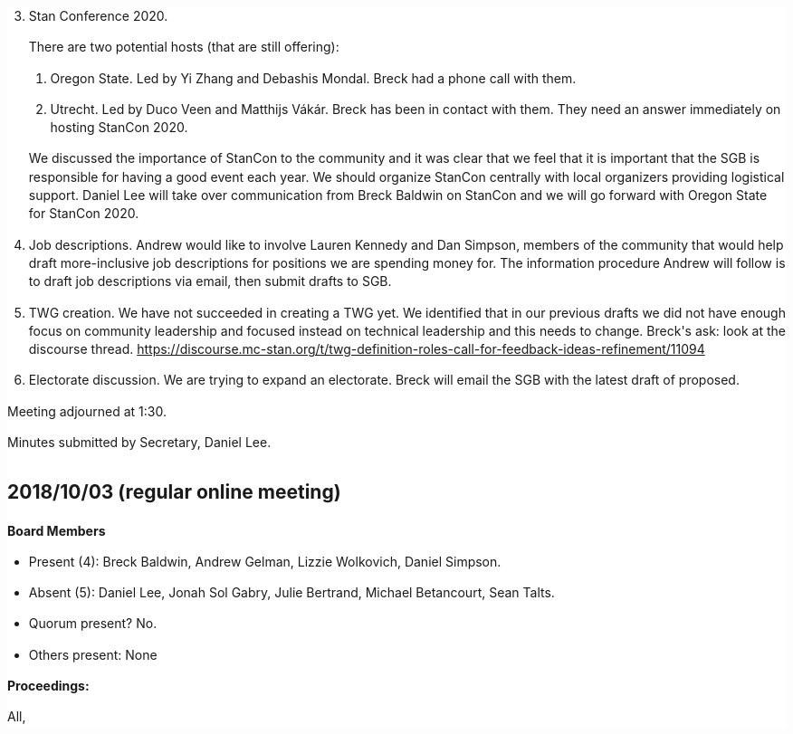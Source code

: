 3. Stan Conference 2020.

	There are two potential hosts (that are still offering):

	1. Oregon State. Led by Yi Zhang and Debashis Mondal. Breck had a
       phone call with them.

	2. Utrecht. Led by Duco Veen and Matthijs Vákár. Breck has been in
       contact with them. They need an answer immediately on hosting
       StanCon 2020.

	We discussed the importance of StanCon to the community and it was
    clear that we feel that it is important that the SGB is
    responsible for having a good event each year. We should organize
    StanCon centrally with local organizers providing logistical
    support. Daniel Lee will take over communication from Breck
    Baldwin on StanCon and we will go forward with Oregon State for
    StanCon 2020.


4. Job descriptions. Andrew would like to involve Lauren Kennedy and
   Dan Simpson, members of the community that would help draft
   more-inclusive job descriptions for positions we are spending money
   for. The information procedure Andrew will follow is to draft job
   descriptions via email, then submit drafts to SGB.

5. TWG creation. We have not succeeded in creating a TWG yet. We
   identified that in our previous drafts we did not have enough focus
   on community leadership and focused instead on technical leadership
   and this needs to change. Breck's ask: look at the discourse
   thread. https://discourse.mc-stan.org/t/twg-definition-roles-call-for-feedback-ideas-refinement/11094

6. Electorate discussion. We are trying to expand an electorate. Breck
   will email the SGB with the latest draft of proposed.


Meeting adjourned at 1:30.

Minutes submitted by Secretary, Daniel Lee.



## 2018/10/03 (regular online meeting)

**Board Members**

* Present (4): Breck Baldwin, Andrew Gelman, Lizzie Wolkovich, Daniel Simpson.

* Absent (5): Daniel Lee, Jonah Sol Gabry, Julie Bertrand, Michael Betancourt,
  Sean Talts.

* Quorum present? No.

* Others present: None

**Proceedings:**

All,
